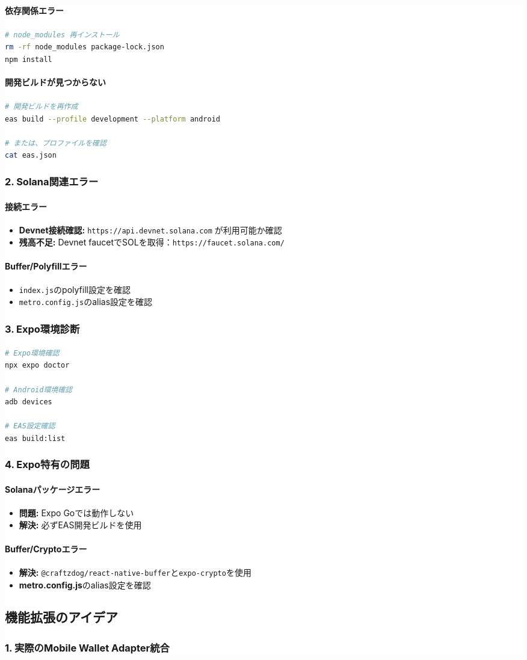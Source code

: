 #### 依存関係エラー
```bash
# node_modules 再インストール
rm -rf node_modules package-lock.json
npm install
```

#### 開発ビルドが見つからない
```bash
# 開発ビルドを再作成
eas build --profile development --platform android

# または、プロファイルを確認
cat eas.json
```

### 2. Solana関連エラー

#### 接続エラー
- **Devnet接続確認:** `https://api.devnet.solana.com` が利用可能か確認
- **残高不足:** Devnet faucetでSOLを取得：`https://faucet.solana.com/`

#### Buffer/Polyfillエラー
- `index.js`のpolyfill設定を確認
- `metro.config.js`のalias設定を確認

### 3. Expo環境診断

```bash
# Expo環境確認
npx expo doctor

# Android環境確認
adb devices

# EAS設定確認
eas build:list
```

### 4. Expo特有の問題

#### Solanaパッケージエラー
- **問題:** Expo Goでは動作しない
- **解決:** 必ずEAS開発ビルドを使用

#### Buffer/Cryptoエラー
- **解決:** `@craftzdog/react-native-buffer`と`expo-crypto`を使用
- **metro.config.js**のalias設定を確認

## 機能拡張のアイデア

### 1. 実際のMobile Wallet Adapter統合
